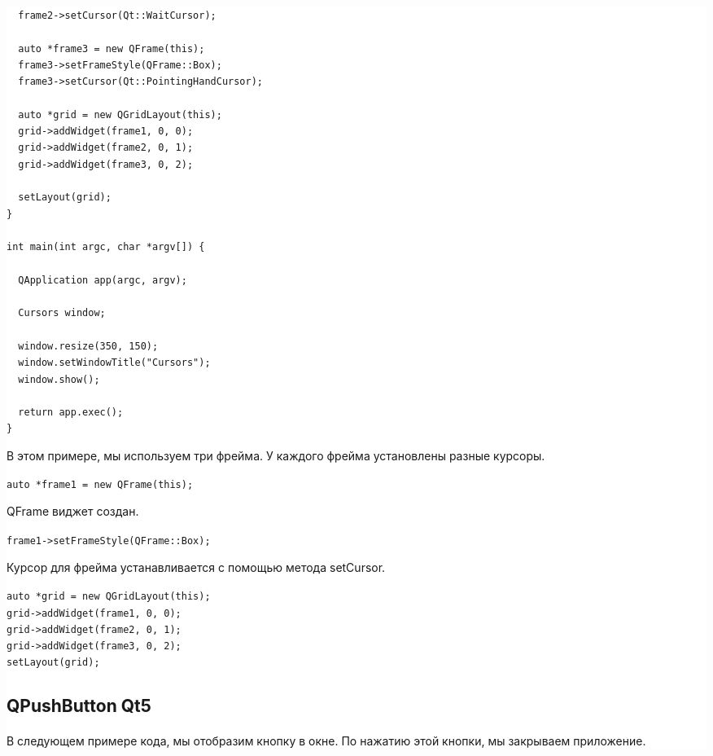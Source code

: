 ~~~
  frame2->setCursor(Qt::WaitCursor);

  auto *frame3 = new QFrame(this);
  frame3->setFrameStyle(QFrame::Box);
  frame3->setCursor(Qt::PointingHandCursor);

  auto *grid = new QGridLayout(this);
  grid->addWidget(frame1, 0, 0);
  grid->addWidget(frame2, 0, 1);
  grid->addWidget(frame3, 0, 2);

  setLayout(grid);
}

int main(int argc, char *argv[]) {

  QApplication app(argc, argv);

  Cursors window;

  window.resize(350, 150);
  window.setWindowTitle("Cursors");
  window.show();

  return app.exec();
}
~~~

В этом примере, мы используем три фрейма. У каждого фрейма установлены разные курсоры.

~~~
auto *frame1 = new QFrame(this);
~~~

QFrame виджет создан.

~~~
frame1->setFrameStyle(QFrame::Box);
~~~

Курсор для фрейма устанавливается с помощью метода setCursor.

~~~
auto *grid = new QGridLayout(this);
grid->addWidget(frame1, 0, 0);
grid->addWidget(frame2, 0, 1);
grid->addWidget(frame3, 0, 2);
setLayout(grid);
~~~

## QPushButton Qt5 ##

В следующем примере кода, мы отобразим кнопку в окне. По нажатию этой кнопки, мы закрываем приложение.
